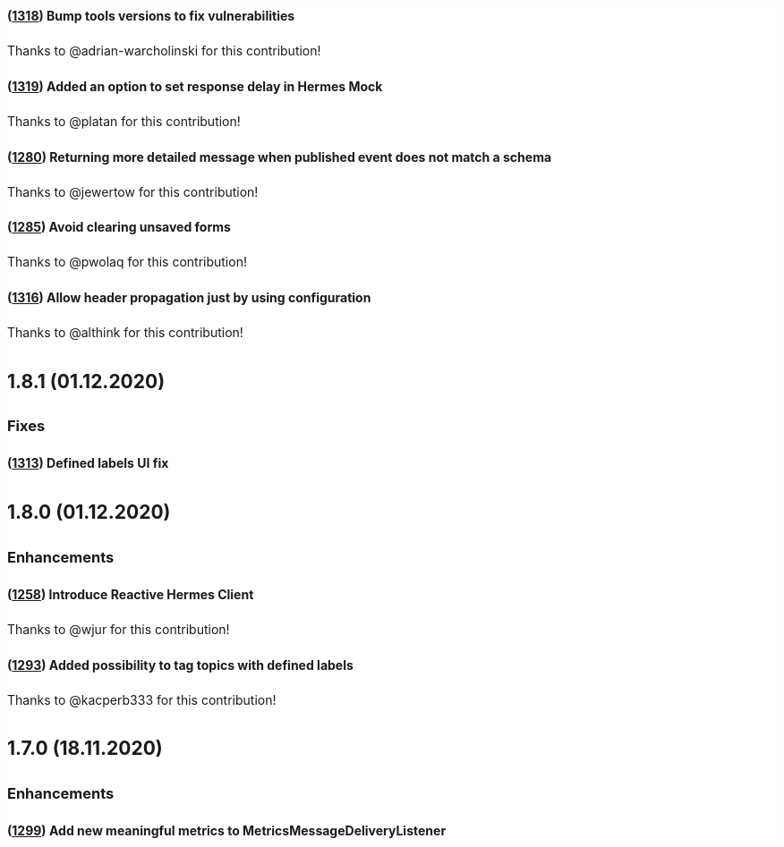 #### ([1318](https://github.com/allegro/hermes/pull/1318)) Bump tools versions to fix vulnerabilities

Thanks to @adrian-warcholinski for this contribution!

#### ([1319](https://github.com/allegro/hermes/pull/1319)) Added an option to set response delay in Hermes Mock

Thanks to @platan for this contribution!

#### ([1280](https://github.com/allegro/hermes/pull/1280)) Returning more detailed message when published event does not match a schema

Thanks to @jewertow for this contribution!

#### ([1285](https://github.com/allegro/hermes/pull/1285)) Avoid clearing unsaved forms

Thanks to @pwolaq for this contribution!

#### ([1316](https://github.com/allegro/hermes/pull/1316)) Allow header propagation just by using configuration

Thanks to @althink for this contribution!

## 1.8.1 (01.12.2020)

### Fixes

#### ([1313](https://github.com/allegro/hermes/pull/1313)) Defined labels UI fix

## 1.8.0 (01.12.2020)

### Enhancements

#### ([1258](https://github.com/allegro/hermes/pull/1258)) Introduce Reactive Hermes Client

Thanks to @wjur for this contribution!

#### ([1293](https://github.com/allegro/hermes/pull/1293)) Added possibility to tag topics with defined labels

Thanks to @kacperb333 for this contribution!

## 1.7.0 (18.11.2020)

### Enhancements

#### ([1299](https://github.com/allegro/hermes/pull/1299)) Add new meaningful metrics to MetricsMessageDeliveryListener

